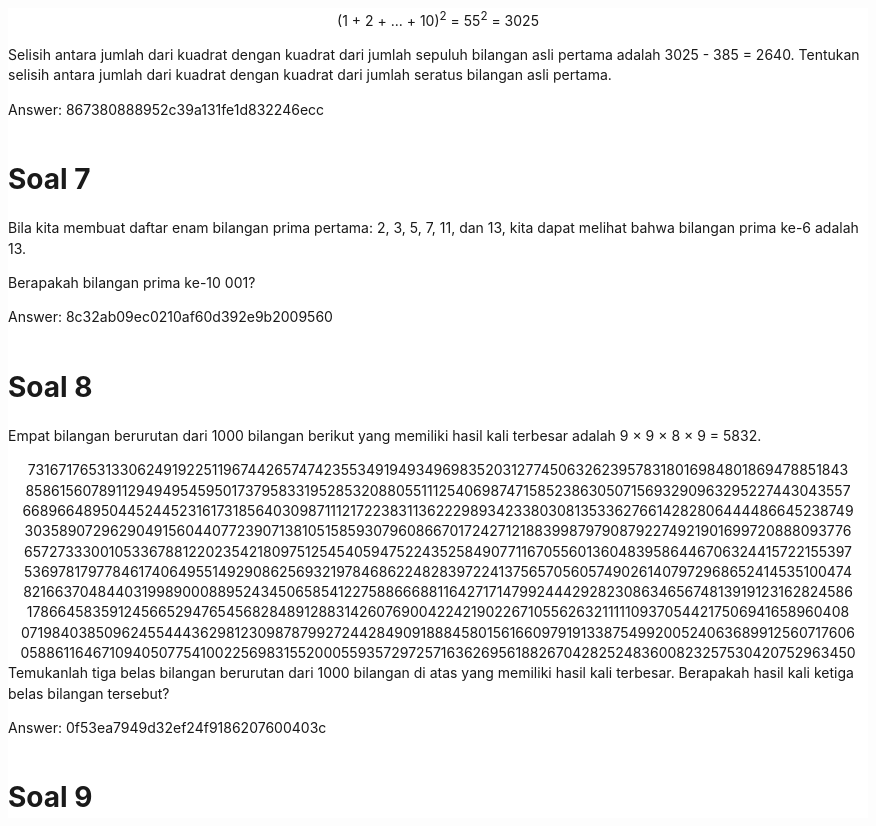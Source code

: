 <div style="text-align:center;">(1 + 2 + ... + 10)<sup>2</sup> = 55<sup>2</sup> = 3025</div>

Selisih antara jumlah dari kuadrat dengan kuadrat dari jumlah sepuluh bilangan asli pertama adalah 3025 - 385 = 2640.
Tentukan selisih antara jumlah dari kuadrat dengan kuadrat dari jumlah seratus bilangan asli pertama.

Answer: 867380888952c39a131fe1d832246ecc

# Soal 7

Bila kita membuat daftar enam bilangan prima pertama: 2, 3, 5, 7, 11, dan 13, kita dapat melihat bahwa bilangan prima ke-6 adalah 13.

Berapakah bilangan prima ke-10 001?

Answer: 8c32ab09ec0210af60d392e9b2009560

# Soal 8

Empat bilangan berurutan dari 1000 bilangan berikut yang memiliki hasil kali terbesar adalah 9 × 9 × 8 × 9 = 5832.
<center>
7316717653133062491922511967442657474235534919493496983520312774506326239578318016984801869478851843
8586156078911294949545950173795833195285320880551112540698747158523863050715693290963295227443043557
6689664895044524452316173185640309871112172238311362229893423380308135336276614282806444486645238749
3035890729629049156044077239071381051585930796086670172427121883998797908792274921901699720888093776
6572733300105336788122023542180975125454059475224352584907711670556013604839586446706324415722155397
5369781797784617406495514929086256932197846862248283972241375657056057490261407972968652414535100474
8216637048440319989000889524345065854122758866688116427171479924442928230863465674813919123162824586
1786645835912456652947654568284891288314260769004224219022671055626321111109370544217506941658960408
0719840385096245544436298123098787992724428490918884580156166097919133875499200524063689912560717606
0588611646710940507754100225698315520005593572972571636269561882670428252483600823257530420752963450
</center>
Temukanlah tiga belas bilangan berurutan dari 1000 bilangan di atas yang memiliki hasil kali terbesar.
Berapakah hasil kali ketiga belas bilangan tersebut?

Answer: 0f53ea7949d32ef24f9186207600403c

# Soal 9
